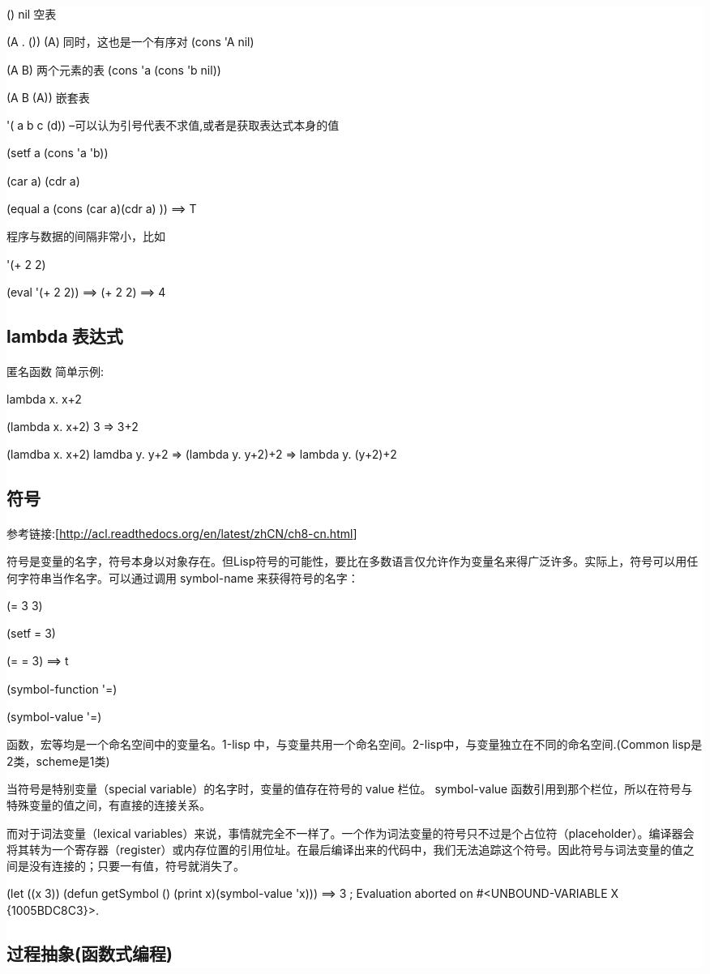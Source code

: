()  nil  空表

(A . ())  (A) 同时，这也是一个有序对 (cons 'A nil)

(A B) 两个元素的表 (cons 'a (cons 'b nil))

(A B (A)) 嵌套表

'( a b c (d)) &#x2013;可以认为引号代表不求值,或者是获取表达式本身的值

(setf a (cons 'a 'b))

(car a) (cdr a)

(equal a (cons (car a)(cdr a) )) ==>  T

程序与数据的间隔非常小，比如

'(+ 2 2)

(eval '(+ 2 2))  ==> (+ 2 2)  ==> 4

## lambda 表达式<a id="sec-1-3" name="sec-1-3"></a>

匿名函数
简单示例:

lambda x. x+2

(lambda x. x+2) 3 => 3+2

(lamdba x. x+2) lamdba y. y+2  => (lambda y. y+2)+2  => lambda y. (y+2)+2

## 符号<a id="sec-1-4" name="sec-1-4"></a>

参考链接:[<http://acl.readthedocs.org/en/latest/zhCN/ch8-cn.html>]

符号是变量的名字，符号本身以对象存在。但Lisp符号的可能性，要比在多数语言仅允许作为变量名来得广泛许多。实际上，符号可以用任何字符串当作名字。可以通过调用 symbol-name 来获得符号的名字：

(= 3 3)

(setf = 3)

(= = 3)  ==> t

(symbol-function '=)

(symbol-value '=)

函数，宏等均是一个命名空间中的变量名。1-lisp 中，与变量共用一个命名空间。2-lisp中，与变量独立在不同的命名空间.(Common lisp是2类，scheme是1类)

当符号是特别变量（special variable）的名字时，变量的值存在符号的 value 栏位。 symbol-value 函数引用到那个栏位，所以在符号与特殊变量的值之间，有直接的连接关系。

而对于词法变量（lexical variables）来说，事情就完全不一样了。一个作为词法变量的符号只不过是个占位符（placeholder）。编译器会将其转为一个寄存器（register）或内存位置的引用位址。在最后编译出来的代码中，我们无法追踪这个符号。因此符号与词法变量的值之间是没有连接的；只要一有值，符号就消失了。

(let ((x 3)) (defun getSymbol () (print x)(symbol-value 'x))) ==> 3 ; Evaluation aborted on #<UNBOUND-VARIABLE X {1005BDC8C3}>.

## 过程抽象(函数式编程)<a id="sec-1-5" name="sec-1-5"></a>
